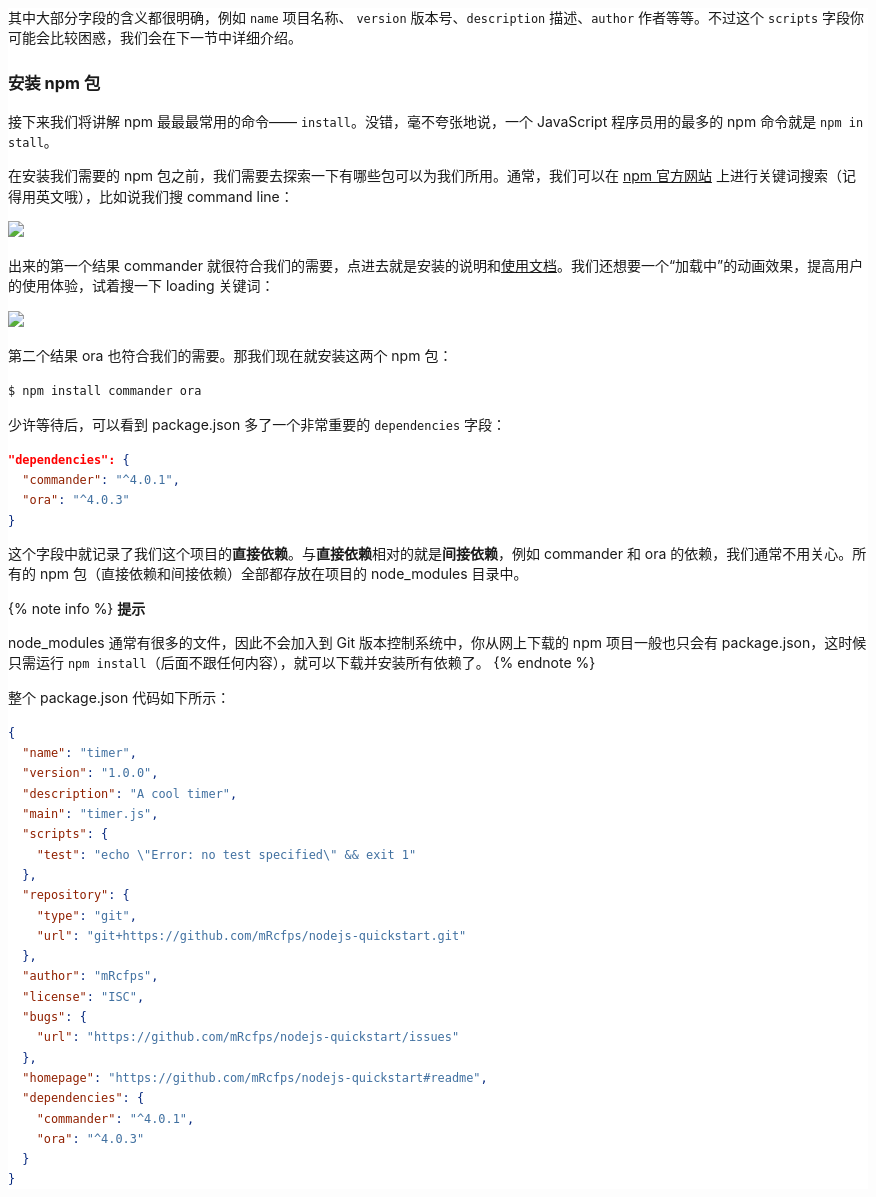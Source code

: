 其中大部分字段的含义都很明确，例如 `name` 项目名称、 `version` 版本号、`description` 描述、`author` 作者等等。不过这个 `scripts` 字段你可能会比较困惑，我们会在下一节中详细介绍。

### 安装 npm 包

接下来我们将讲解 npm 最最最常用的命令—— `install`。没错，毫不夸张地说，一个 JavaScript 程序员用的最多的 npm 命令就是 `npm install`。

在安装我们需要的 npm 包之前，我们需要去探索一下有哪些包可以为我们所用。通常，我们可以在 [npm 官方网站](https://npmjs.com) 上进行关键词搜索（记得用英文哦），比如说我们搜 command line：

![](https://static.powerformer.com/c/892fa12/search-npm.png)

出来的第一个结果 commander 就很符合我们的需要，点进去就是安装的说明和[使用文档](https://github.com/tj/commander.js/blob/HEAD/Readme_zh-CN.md)。我们还想要一个“加载中”的动画效果，提高用户的使用体验，试着搜一下 loading 关键词：

![](https://static.powerformer.com/c/892fa12/search-npm2.png)

第二个结果 ora 也符合我们的需要。那我们现在就安装这两个 npm 包：

```bash
$ npm install commander ora
```

少许等待后，可以看到 package.json 多了一个非常重要的 `dependencies` 字段：

```json
"dependencies": {
  "commander": "^4.0.1",
  "ora": "^4.0.3"
}
```

这个字段中就记录了我们这个项目的**直接依赖**。与**直接依赖**相对的就是**间接依赖**，例如 commander 和 ora 的依赖，我们通常不用关心。所有的 npm 包（直接依赖和间接依赖）全部都存放在项目的 node_modules 目录中。

{% note info %}
**提示**

node_modules 通常有很多的文件，因此不会加入到 Git 版本控制系统中，你从网上下载的 npm 项目一般也只会有 package.json，这时候只需运行 `npm install`（后面不跟任何内容），就可以下载并安装所有依赖了。
{% endnote %}

整个 package.json 代码如下所示：

```json package.json https://github.com/mRcfps/nodejs-quickstart/blob/f2a1b0c/package.json 查看完整代码
{
  "name": "timer",
  "version": "1.0.0",
  "description": "A cool timer",
  "main": "timer.js",
  "scripts": {
    "test": "echo \"Error: no test specified\" && exit 1"
  },
  "repository": {
    "type": "git",
    "url": "git+https://github.com/mRcfps/nodejs-quickstart.git"
  },
  "author": "mRcfps",
  "license": "ISC",
  "bugs": {
    "url": "https://github.com/mRcfps/nodejs-quickstart/issues"
  },
  "homepage": "https://github.com/mRcfps/nodejs-quickstart#readme",
  "dependencies": {
    "commander": "^4.0.1",
    "ora": "^4.0.3"
  }
}
```
